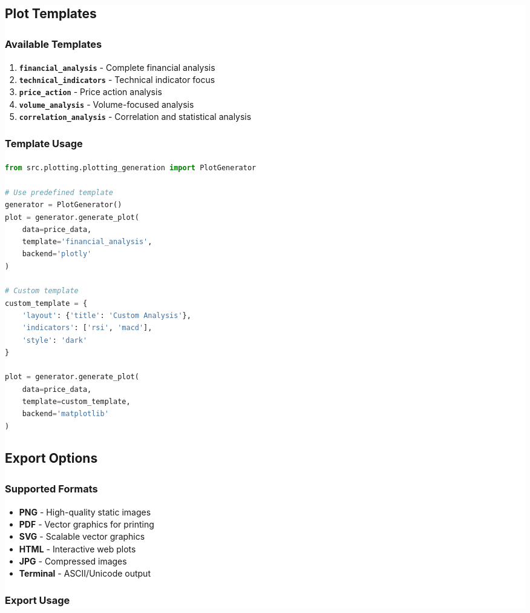 ```python
```

## Plot Templates

### Available Templates

1. **`financial_analysis`** - Complete financial analysis
2. **`technical_indicators`** - Technical indicator focus
3. **`price_action`** - Price action analysis
4. **`volume_analysis`** - Volume-focused analysis
5. **`correlation_analysis`** - Correlation and statistical analysis

### Template Usage

```python
from src.plotting.plotting_generation import PlotGenerator

# Use predefined template
generator = PlotGenerator()
plot = generator.generate_plot(
    data=price_data,
    template='financial_analysis',
    backend='plotly'
)

# Custom template
custom_template = {
    'layout': {'title': 'Custom Analysis'},
    'indicators': ['rsi', 'macd'],
    'style': 'dark'
}

plot = generator.generate_plot(
    data=price_data,
    template=custom_template,
    backend='matplotlib'
)
```

## Export Options

### Supported Formats

- **PNG** - High-quality static images
- **PDF** - Vector graphics for printing
- **SVG** - Scalable vector graphics
- **HTML** - Interactive web plots
- **JPG** - Compressed images
- **Terminal** - ASCII/Unicode output

### Export Usage
